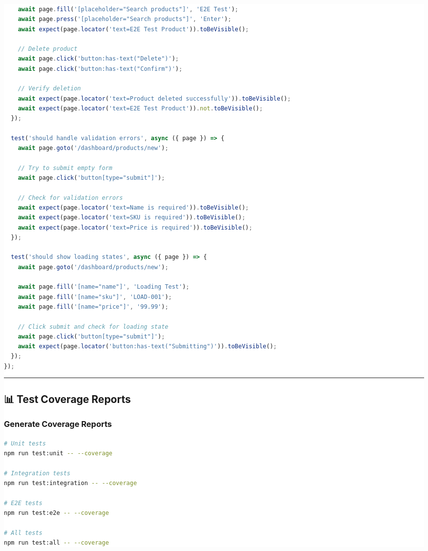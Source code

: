 ```typescript
    await page.fill('[placeholder="Search products"]', 'E2E Test');
    await page.press('[placeholder="Search products"]', 'Enter');
    await expect(page.locator('text=E2E Test Product')).toBeVisible();

    // Delete product
    await page.click('button:has-text("Delete")');
    await page.click('button:has-text("Confirm")');
    
    // Verify deletion
    await expect(page.locator('text=Product deleted successfully')).toBeVisible();
    await expect(page.locator('text=E2E Test Product')).not.toBeVisible();
  });

  test('should handle validation errors', async ({ page }) => {
    await page.goto('/dashboard/products/new');
    
    // Try to submit empty form
    await page.click('button[type="submit"]');
    
    // Check for validation errors
    await expect(page.locator('text=Name is required')).toBeVisible();
    await expect(page.locator('text=SKU is required')).toBeVisible();
    await expect(page.locator('text=Price is required')).toBeVisible();
  });

  test('should show loading states', async ({ page }) => {
    await page.goto('/dashboard/products/new');
    
    await page.fill('[name="name"]', 'Loading Test');
    await page.fill('[name="sku"]', 'LOAD-001');
    await page.fill('[name="price"]', '99.99');
    
    // Click submit and check for loading state
    await page.click('button[type="submit"]');
    await expect(page.locator('button:has-text("Submitting")')).toBeVisible();
  });
});
```

---

## 📊 Test Coverage Reports

### **Generate Coverage Reports**

```bash
# Unit tests
npm run test:unit -- --coverage

# Integration tests
npm run test:integration -- --coverage

# E2E tests
npm run test:e2e -- --coverage

# All tests
npm run test:all -- --coverage
```
